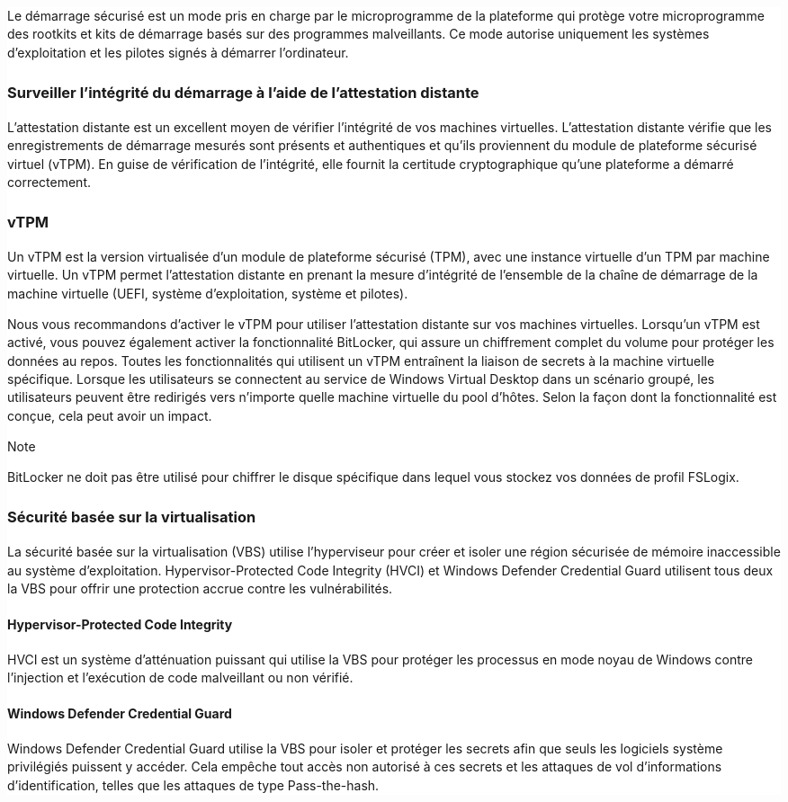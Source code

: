 Le démarrage sécurisé est un mode pris en charge par le microprogramme de la plateforme qui protège votre microprogramme des rootkits et kits de démarrage basés sur des programmes malveillants. Ce mode autorise uniquement les systèmes d’exploitation et les pilotes signés à démarrer l’ordinateur. 

### <a name="monitor-boot-integrity-using-remote-attestation"></a>Surveiller l’intégrité du démarrage à l’aide de l’attestation distante

L’attestation distante est un excellent moyen de vérifier l’intégrité de vos machines virtuelles. L’attestation distante vérifie que les enregistrements de démarrage mesurés sont présents et authentiques et qu’ils proviennent du module de plateforme sécurisé virtuel (vTPM). En guise de vérification de l’intégrité, elle fournit la certitude cryptographique qu’une plateforme a démarré correctement. 

### <a name="vtpm"></a>vTPM

Un vTPM est la version virtualisée d’un module de plateforme sécurisé (TPM), avec une instance virtuelle d’un TPM par machine virtuelle. Un vTPM permet l’attestation distante en prenant la mesure d’intégrité de l’ensemble de la chaîne de démarrage de la machine virtuelle (UEFI, système d’exploitation, système et pilotes). 

Nous vous recommandons d’activer le vTPM pour utiliser l’attestation distante sur vos machines virtuelles. Lorsqu’un vTPM est activé, vous pouvez également activer la fonctionnalité BitLocker, qui assure un chiffrement complet du volume pour protéger les données au repos. Toutes les fonctionnalités qui utilisent un vTPM entraînent la liaison de secrets à la machine virtuelle spécifique. Lorsque les utilisateurs se connectent au service de Windows Virtual Desktop dans un scénario groupé, les utilisateurs peuvent être redirigés vers n’importe quelle machine virtuelle du pool d’hôtes. Selon la façon dont la fonctionnalité est conçue, cela peut avoir un impact.

>[!NOTE]
>BitLocker ne doit pas être utilisé pour chiffrer le disque spécifique dans lequel vous stockez vos données de profil FSLogix.

### <a name="virtualization-based-security"></a>Sécurité basée sur la virtualisation

La sécurité basée sur la virtualisation (VBS) utilise l’hyperviseur pour créer et isoler une région sécurisée de mémoire inaccessible au système d’exploitation. Hypervisor-Protected Code Integrity (HVCI) et Windows Defender Credential Guard utilisent tous deux la VBS pour offrir une protection accrue contre les vulnérabilités. 

#### <a name="hypervisor-protected-code-integrity"></a>Hypervisor-Protected Code Integrity

HVCI est un système d’atténuation puissant qui utilise la VBS pour protéger les processus en mode noyau de Windows contre l’injection et l’exécution de code malveillant ou non vérifié.

#### <a name="windows-defender-credential-guard"></a>Windows Defender Credential Guard

Windows Defender Credential Guard utilise la VBS pour isoler et protéger les secrets afin que seuls les logiciels système privilégiés puissent y accéder. Cela empêche tout accès non autorisé à ces secrets et les attaques de vol d’informations d’identification, telles que les attaques de type Pass-the-hash.
